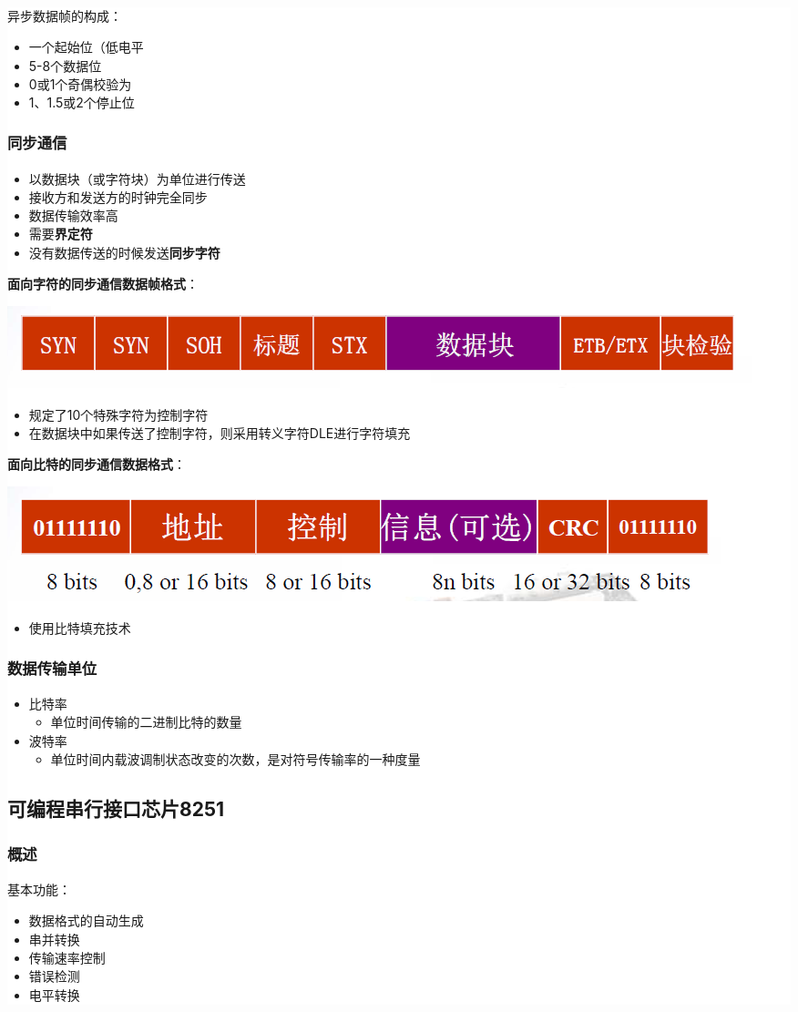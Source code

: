 异步数据帧的构成：
- 一个起始位（低电平
- 5-8个数据位
- 0或1个奇偶校验为
- 1、1.5或2个停止位

### 同步通信

- 以数据块（或字符块）为单位进行传送
- 接收方和发送方的时钟完全同步
- 数据传输效率高
- 需要**界定符**
- 没有数据传送的时候发送**同步字符**

**面向字符的同步通信数据帧格式**：

![](img/7-6.png)

- 规定了10个特殊字符为控制字符
- 在数据块中如果传送了控制字符，则采用转义字符DLE进行字符填充

**面向比特的同步通信数据格式**：

![](img/7-7.png)

- 使用比特填充技术

### 数据传输单位

- 比特率
  - 单位时间传输的二进制比特的数量
- 波特率
  - 单位时间内载波调制状态改变的次数，是对符号传输率的一种度量

## 可编程串行接口芯片8251

### 概述

基本功能：
- 数据格式的自动生成
- 串并转换
- 传输速率控制
- 错误检测
- 电平转换
